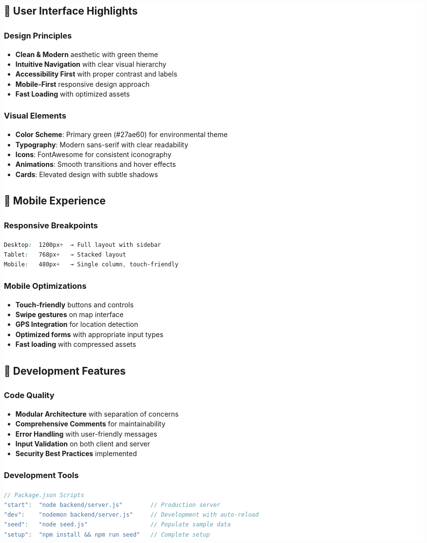 ## 🎨 User Interface Highlights

### Design Principles
- **Clean & Modern** aesthetic with green theme
- **Intuitive Navigation** with clear visual hierarchy
- **Accessibility First** with proper contrast and labels
- **Mobile-First** responsive design approach
- **Fast Loading** with optimized assets

### Visual Elements
- **Color Scheme**: Primary green (#27ae60) for environmental theme
- **Typography**: Modern sans-serif with clear readability
- **Icons**: FontAwesome for consistent iconography
- **Animations**: Smooth transitions and hover effects
- **Cards**: Elevated design with subtle shadows

## 📱 Mobile Experience

### Responsive Breakpoints
```css
Desktop:  1200px+  → Full layout with sidebar
Tablet:   768px+   → Stacked layout
Mobile:   480px+   → Single column, touch-friendly
```

### Mobile Optimizations
- **Touch-friendly** buttons and controls
- **Swipe gestures** on map interface
- **GPS Integration** for location detection
- **Optimized forms** with appropriate input types
- **Fast loading** with compressed assets

## 🔧 Development Features

### Code Quality
- **Modular Architecture** with separation of concerns
- **Comprehensive Comments** for maintainability
- **Error Handling** with user-friendly messages
- **Input Validation** on both client and server
- **Security Best Practices** implemented

### Development Tools
```javascript
// Package.json Scripts
"start":  "node backend/server.js"        // Production server
"dev":    "nodemon backend/server.js"     // Development with auto-reload
"seed":   "node seed.js"                  // Populate sample data
"setup":  "npm install && npm run seed"   // Complete setup
```
